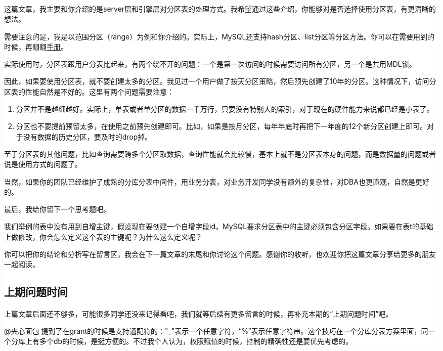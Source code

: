 这篇文章，我主要和你介绍的是server层和引擎层对分区表的处理方式。我希望通过这些介绍，你能够对是否选择使用分区表，有更清晰的想法。

需要注意的是，我是以范围分区（range）为例和你介绍的。实际上，MySQL还支持hash分区、list分区等分区方法。你可以在需要用到的时候，再翻翻[手册](https://dev.mysql.com/doc/refman/8.0/en/partitioning-types.html)。

实际使用时，分区表跟用户分表比起来，有两个绕不开的问题：一个是第一次访问的时候需要访问所有分区，另一个是共用MDL锁。

因此，如果要使用分区表，就不要创建太多的分区。我见过一个用户做了按天分区策略，然后预先创建了10年的分区。这种情况下，访问分区表的性能自然是不好的。这里有两个问题需要注意：

1. 分区并不是越细越好。实际上，单表或者单分区的数据一千万行，只要没有特别大的索引，对于现在的硬件能力来说都已经是小表了。
    
2. 分区也不要提前预留太多，在使用之前预先创建即可。比如，如果是按月分区，每年年底时再把下一年度的12个新分区创建上即可。对于没有数据的历史分区，要及时的drop掉。
    

至于分区表的其他问题，比如查询需要跨多个分区取数据，查询性能就会比较慢，基本上就不是分区表本身的问题，而是数据量的问题或者说是使用方式的问题了。

当然，如果你的团队已经维护了成熟的分库分表中间件，用业务分表，对业务开发同学没有额外的复杂性，对DBA也更直观，自然是更好的。

最后，我给你留下一个思考题吧。

我们举例的表中没有用到自增主键，假设现在要创建一个自增字段id。MySQL要求分区表中的主键必须包含分区字段。如果要在表t的基础上做修改，你会怎么定义这个表的主键呢？为什么这么定义呢？

你可以把你的结论和分析写在留言区，我会在下一篇文章的末尾和你讨论这个问题。感谢你的收听，也欢迎你把这篇文章分享给更多的朋友一起阅读。

## 上期问题时间

上篇文章后面还不够多，可能很多同学还没来记得看吧，我们就等后续有更多留言的时候，再补充本期的“上期问题时间”吧。

@夹心面包 提到了在grant的时候是支持通配符的："_"表示一个任意字符，“%”表示任意字符串。这个技巧在一个分库分表方案里面，同一个分库上有多个db的时候，是挺方便的。不过我个人认为，权限赋值的时候，控制的精确性还是要优先考虑的。